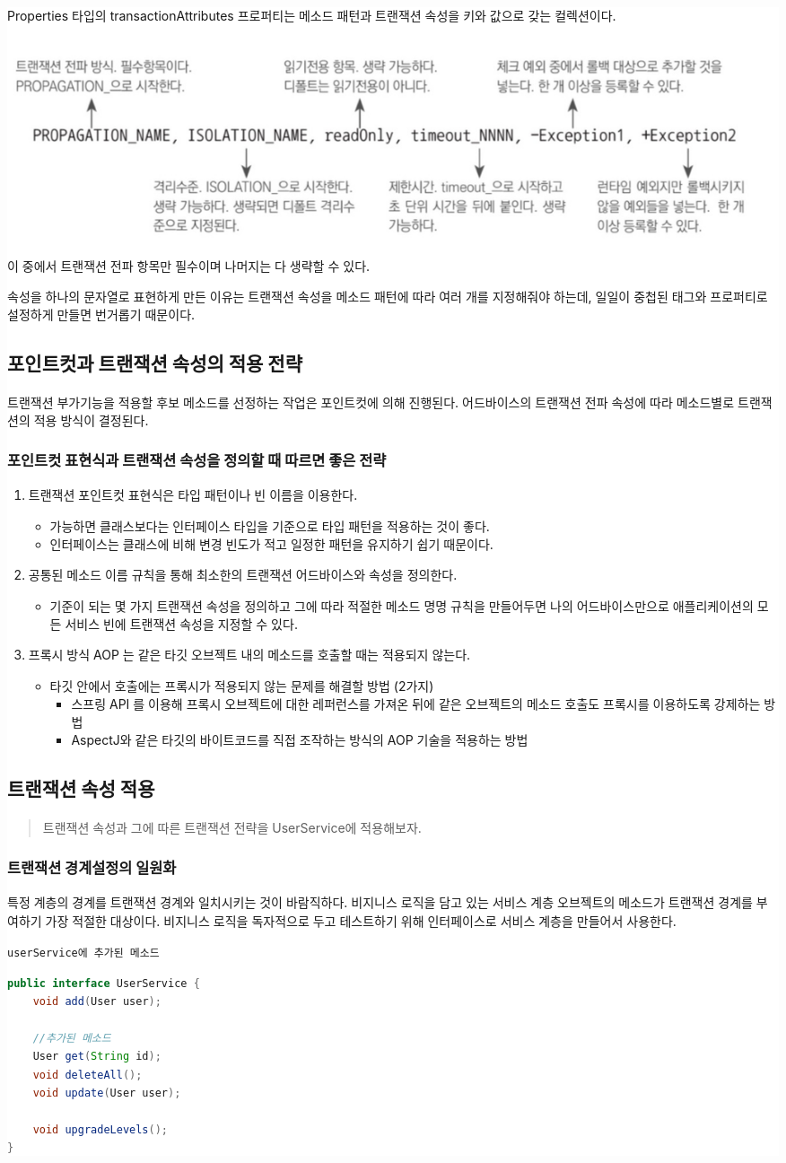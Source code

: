 Properties 타입의 transactionAttributes 프로퍼티는 메소드 패턴과 트랜잭션 속성을 키와 값으로 갖는 컬렉션이다.

![img_19.png](img_19.png)

이 중에서 트랜잭션 전파 항목만 필수이며 나머지는 다 생략할 수 있다.

속성을 하나의 문자열로 표현하게 만든 이유는
트랜잭션 속성을 메소드 패턴에 따라 여러 개를 지정해줘야 하는데, 일일이 중첩된 태그와 프로퍼티로 설정하게 만들면 번거롭기 때문이다.

## 포인트컷과 트랜잭션 속성의 적용 전략

트랜잭션 부가기능을 적용할 후보 메소드를 선정하는 작업은 포인트컷에 의해 진행된다.
어드바이스의 트랜잭션 전파 속성에 따라 메소드별로 트랜잭션의 적용 방식이 결정된다.

### 포인트컷 표현식과 트랜잭션 속성을 정의할 때 따르면 좋은 전략

1. 트랜잭션 포인트컷 표현식은 타입 패턴이나 빈 이름을 이용한다.
    -  가능하면 클래스보다는 인터페이스 타입을 기준으로 타입 패턴을 적용하는 것이 좋다.
    - 인터페이스는 클래스에 비해 변경 빈도가 적고 일정한 패턴을 유지하기 쉽기 때문이다.

2. 공통된 메소드 이름 규칙을 통해 최소한의 트랜잭션 어드바이스와 속성을 정의한다.
    - 기준이 되는 몇 가지 트랜잭션 속성을 정의하고 그에 따라 적절한 메소드 명명 규칙을 만들어두면 나의 어드바이스만으로 애플리케이션의 모든 서비스 빈에 트랜잭션 속성을 지정할 수 있다.

3. 프록시 방식 AOP 는 같은 타깃 오브젝트 내의 메소드를 호출할 때는 적용되지 않는다.
    - 타깃 안에서 호출에는 프록시가 적용되지 않는 문제를 해결할 방법 (2가지)
        - 스프링 API 를 이용해 프록시 오브젝트에 대한 레퍼런스를 가져온 뒤에 같은 오브젝트의 메소드 호출도 프록시를 이용하도록 강제하는 방법
        - AspectJ와 같은 타깃의 바이트코드를 직접 조작하는 방식의 AOP 기술을 적용하는 방법
## 트랜잭션 속성 적용

> 트랜잭션 속성과 그에 따른 트랜잭션 전략을 UserService에 적용해보자.
### 트랜잭션 경계설정의 일원화

특정 계층의 경계를 트랜잭션 경계와 일치시키는 것이 바람직하다.
비지니스 로직을 담고 있는 서비스 계층 오브젝트의 메소드가 트랜잭션 경계를 부여하기 가장 적절한 대상이다.
비지니스 로직을 독자적으로 두고 테스트하기 위해 인터페이스로 서비스 계층을 만들어서 사용한다.

`userService에 추가된 메소드`
```java
public interface UserService {
	void add(User user);
    
    //추가된 메소드
    User get(String id); 
    void deleteAll();
    void update(User user);
    
    void upgradeLevels();
}
```
